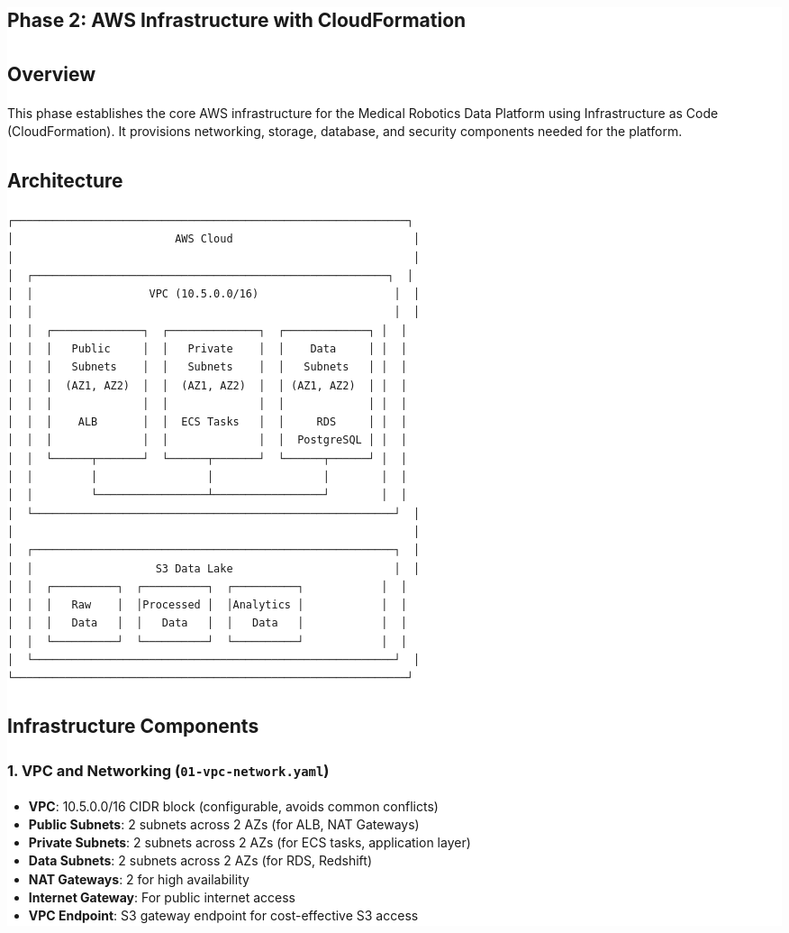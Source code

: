 ## Phase 2: AWS Infrastructure with CloudFormation

## Overview

This phase establishes the core AWS infrastructure for the Medical Robotics Data Platform using Infrastructure as Code (CloudFormation). It provisions networking, storage, database, and security components needed for the platform.

## Architecture

```
┌─────────────────────────────────────────────────────────────┐
│                         AWS Cloud                            │
│                                                              │
│  ┌───────────────────────────────────────────────────────┐  │
│  │                  VPC (10.5.0.0/16)                     │  │
│  │                                                        │  │
│  │  ┌──────────────┐  ┌──────────────┐  ┌─────────────┐ │  │
│  │  │   Public     │  │   Private    │  │    Data     │ │  │
│  │  │   Subnets    │  │   Subnets    │  │   Subnets   │ │  │
│  │  │  (AZ1, AZ2)  │  │  (AZ1, AZ2)  │  │ (AZ1, AZ2)  │ │  │
│  │  │              │  │              │  │             │ │  │
│  │  │    ALB       │  │  ECS Tasks   │  │     RDS     │ │  │
│  │  │              │  │              │  │  PostgreSQL │ │  │
│  │  └──────┬───────┘  └──────┬───────┘  └──────┬──────┘ │  │
│  │         │                 │                 │        │  │
│  │         └─────────────────┴─────────────────┘        │  │
│  └────────────────────────────────────────────────────────┘  │
│                                                              │
│  ┌────────────────────────────────────────────────────────┐  │
│  │                   S3 Data Lake                         │  │
│  │  ┌──────────┐  ┌──────────┐  ┌──────────┐            │  │
│  │  │   Raw    │  │Processed │  │Analytics │            │  │
│  │  │   Data   │  │   Data   │  │   Data   │            │  │
│  │  └──────────┘  └──────────┘  └──────────┘            │  │
│  └────────────────────────────────────────────────────────┘  │
└─────────────────────────────────────────────────────────────┘
```

## Infrastructure Components

### 1. VPC and Networking (`01-vpc-network.yaml`)
- **VPC**: 10.5.0.0/16 CIDR block (configurable, avoids common conflicts)
- **Public Subnets**: 2 subnets across 2 AZs (for ALB, NAT Gateways)
- **Private Subnets**: 2 subnets across 2 AZs (for ECS tasks, application layer)
- **Data Subnets**: 2 subnets across 2 AZs (for RDS, Redshift)
- **NAT Gateways**: 2 for high availability
- **Internet Gateway**: For public internet access
- **VPC Endpoint**: S3 gateway endpoint for cost-effective S3 access
